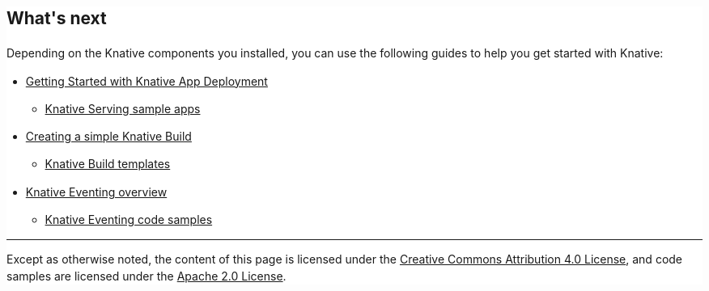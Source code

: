 ## What's next

Depending on the Knative components you installed, you can use the following
guides to help you get started with Knative:

-   [Getting Started with Knative App Deployment](./getting-started-knative-app.md)

    -   [Knative Serving sample apps](../serving/samples/README.md)

-   [Creating a simple Knative Build](../build/creating-builds.md)

    -   [Knative Build templates](https://github.com/knative/build-templates)

-   [Knative Eventing overview](../eventing/README.md)

    -   [Knative Eventing code samples](../eventing/samples/)

---

Except as otherwise noted, the content of this page is licensed under the
[Creative Commons Attribution 4.0 License](https://creativecommons.org/licenses/by/4.0/),
and code samples are licensed under the
[Apache 2.0 License](https://www.apache.org/licenses/LICENSE-2.0).
